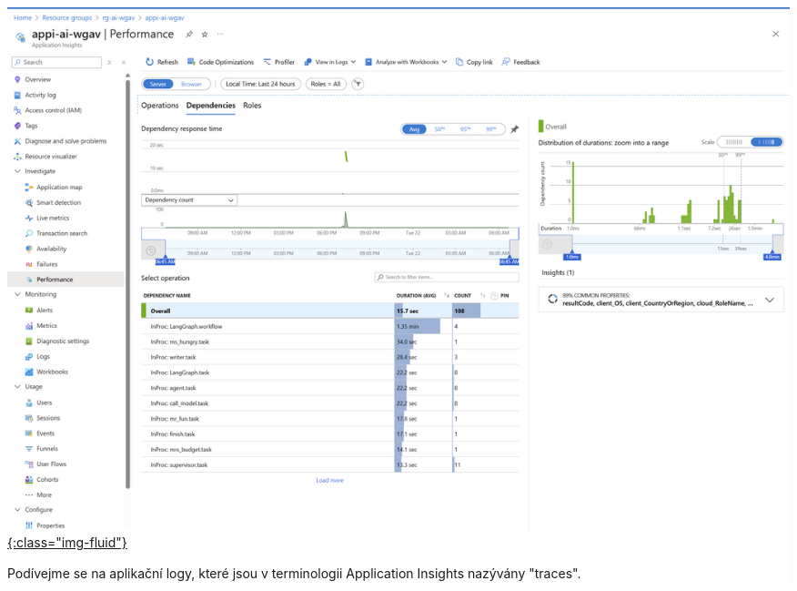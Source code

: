 [![](/images/2025/2025-04-22-06-45-45.png){:class="img-fluid"}](/images/2025/2025-04-22-06-45-45.png)

Podívejme se na aplikační logy, které jsou v terminologii Application Insights nazývány "traces". 
